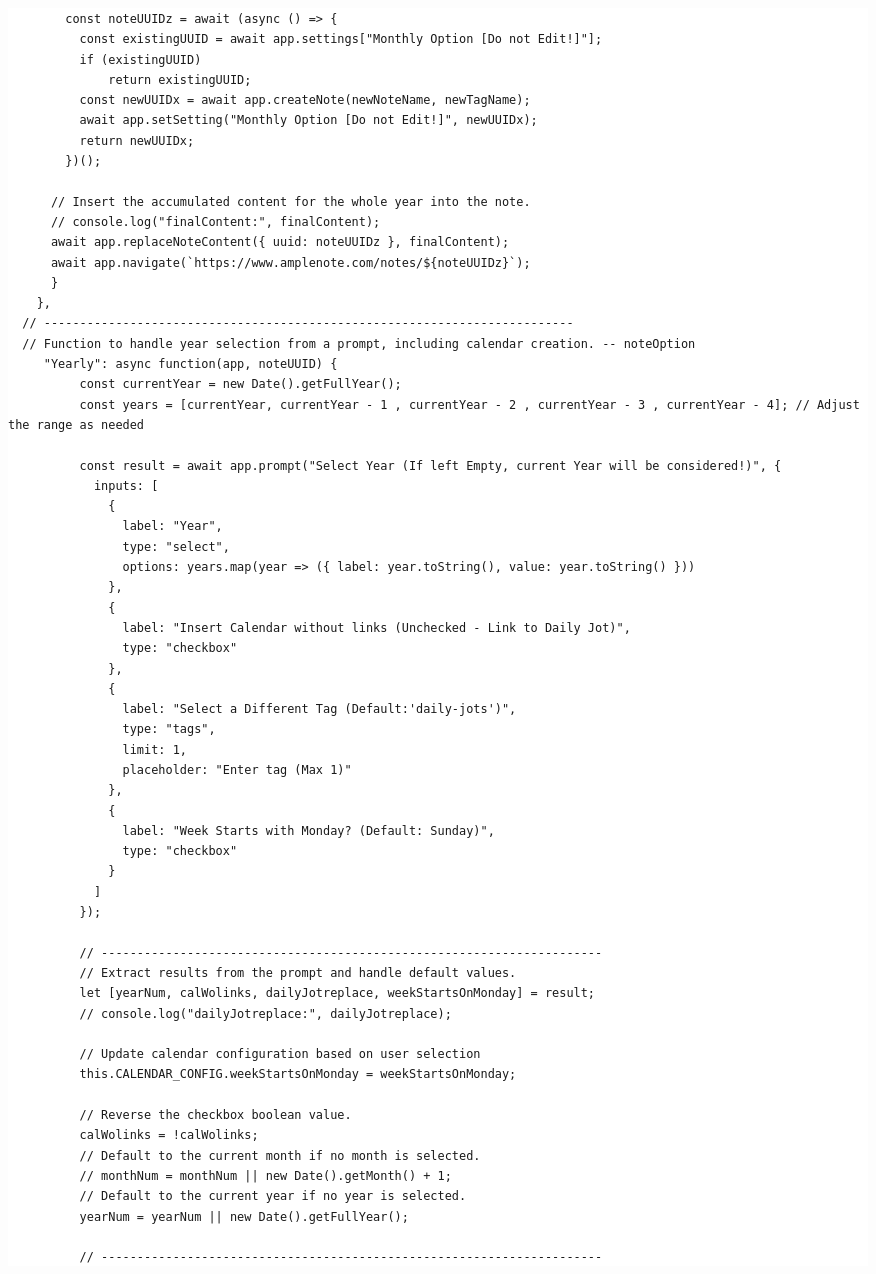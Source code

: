 ```
		const noteUUIDz = await (async () => {
		  const existingUUID = await app.settings["Monthly Option [Do not Edit!]"];
		  if (existingUUID)
			  return existingUUID;
		  const newUUIDx = await app.createNote(newNoteName, newTagName);
		  await app.setSetting("Monthly Option [Do not Edit!]", newUUIDx);
		  return newUUIDx;
		})();

      // Insert the accumulated content for the whole year into the note.
	  // console.log("finalContent:", finalContent);
      await app.replaceNoteContent({ uuid: noteUUIDz }, finalContent);
	  await app.navigate(`https://www.amplenote.com/notes/${noteUUIDz}`);
      }
    },
  // --------------------------------------------------------------------------
  // Function to handle year selection from a prompt, including calendar creation. -- noteOption
     "Yearly": async function(app, noteUUID) {
		  const currentYear = new Date().getFullYear();
		  const years = [currentYear, currentYear - 1 , currentYear - 2 , currentYear - 3 , currentYear - 4]; // Adjust the range as needed
		  
		  const result = await app.prompt("Select Year (If left Empty, current Year will be considered!)", {
			inputs: [
			  {
				label: "Year",
				type: "select",
				options: years.map(year => ({ label: year.toString(), value: year.toString() }))
			  },
			  { 
				label: "Insert Calendar without links (Unchecked - Link to Daily Jot)", 
				type: "checkbox" 
			  },
			  { 
				label: "Select a Different Tag (Default:'daily-jots')", 
				type: "tags", 
				limit: 1, 
				placeholder: "Enter tag (Max 1)" 
			  },
			  { 
				label: "Week Starts with Monday? (Default: Sunday)", 
				type: "checkbox" 
			  }
			]
		  });

		  // ----------------------------------------------------------------------
		  // Extract results from the prompt and handle default values.
		  let [yearNum, calWolinks, dailyJotreplace, weekStartsOnMonday] = result;
		  // console.log("dailyJotreplace:", dailyJotreplace);

		  // Update calendar configuration based on user selection
		  this.CALENDAR_CONFIG.weekStartsOnMonday = weekStartsOnMonday;
		  
		  // Reverse the checkbox boolean value.
		  calWolinks = !calWolinks;
		  // Default to the current month if no month is selected.
		  // monthNum = monthNum || new Date().getMonth() + 1;
		  // Default to the current year if no year is selected.
		  yearNum = yearNum || new Date().getFullYear();

		  // ----------------------------------------------------------------------
```

[^2]: [Template]()
[^3]: [High-Level Explanation of the Code]()